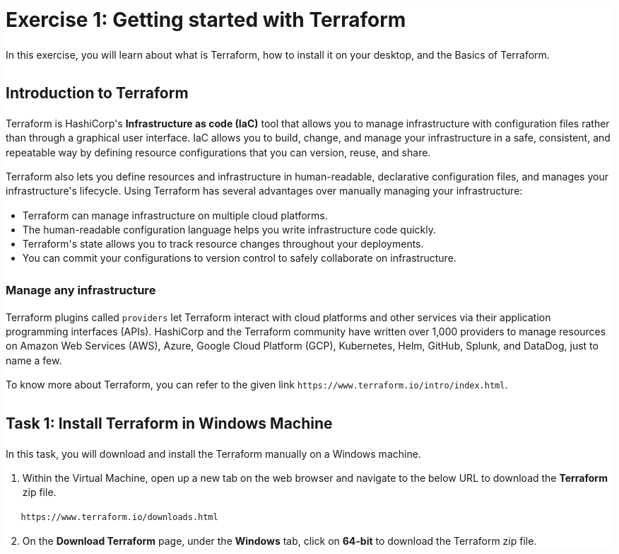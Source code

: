 # Exercise 1: Getting started with Terraform

In this exercise, you will learn about what is Terraform, how to install it on your desktop, and the Basics of Terraform.


## Introduction to Terraform

Terraform is HashiCorp's **Infrastructure as code (IaC)** tool that allows you to manage infrastructure with configuration files rather than through a graphical user interface. IaC allows you to build, change, and manage your infrastructure in a safe, consistent, and repeatable way by defining resource configurations that you can version, reuse, and share.

Terraform also lets you define resources and infrastructure in human-readable, declarative configuration files, and manages your infrastructure's lifecycle. Using Terraform has several advantages over manually managing your infrastructure:

   - Terraform can manage infrastructure on multiple cloud platforms.
   - The human-readable configuration language helps you write infrastructure code quickly.
   - Terraform's state allows you to track resource changes throughout your deployments.
   - You can commit your configurations to version control to safely collaborate on infrastructure.

 ### Manage any infrastructure

Terraform plugins called `providers` let Terraform interact with cloud platforms and other services via their application programming interfaces (APIs). HashiCorp and the Terraform community have written over 1,000 providers to manage resources on Amazon Web Services (AWS), Azure, Google Cloud Platform (GCP), Kubernetes, Helm, GitHub, Splunk, and DataDog, just to name a few.

To know more about Terraform, you can refer to the given link ``https://www.terraform.io/intro/index.html``.


## Task 1: Install Terraform in Windows Machine

In this task, you will download and install the Terraform manually on a Windows machine.

1. Within the Virtual Machine, open up a new tab on the web browser and navigate to the below URL to download the **Terraform** zip file.

```
   https://www.terraform.io/downloads.html
```

2. On the **Download Terraform** page, under the **Windows** tab, click on **64-bit** to download the Terraform zip file.
